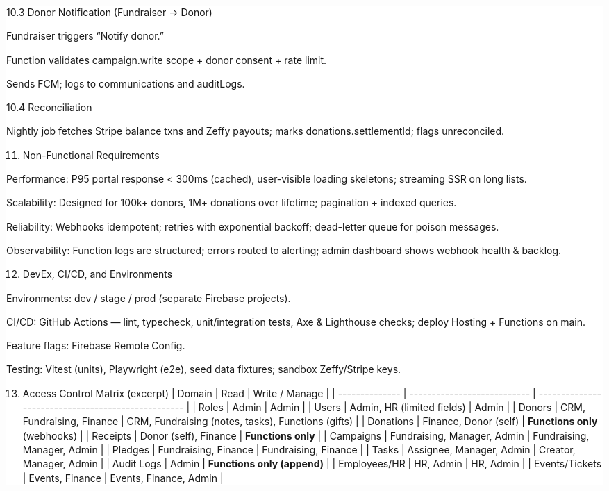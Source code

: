 10.3 Donor Notification (Fundraiser → Donor)

Fundraiser triggers “Notify donor.”

Function validates campaign.write scope + donor consent + rate limit.

Sends FCM; logs to communications and auditLogs.

10.4 Reconciliation

Nightly job fetches Stripe balance txns and Zeffy payouts; marks donations.settlementId; flags unreconciled.

11) Non-Functional Requirements

Performance: P95 portal response < 300ms (cached), user-visible loading skeletons; streaming SSR on long lists.

Scalability: Designed for 100k+ donors, 1M+ donations over lifetime; pagination + indexed queries.

Reliability: Webhooks idempotent; retries with exponential backoff; dead-letter queue for poison messages.

Observability: Function logs are structured; errors routed to alerting; admin dashboard shows webhook health & backlog.

12) DevEx, CI/CD, and Environments

Environments: dev / stage / prod (separate Firebase projects).

CI/CD: GitHub Actions — lint, typecheck, unit/integration tests, Axe & Lighthouse checks; deploy Hosting + Functions on main.

Feature flags: Firebase Remote Config.

Testing: Vitest (units), Playwright (e2e), seed data fixtures; sandbox Zeffy/Stripe keys.

13) Access Control Matrix (excerpt)
| Domain         | Read                        | Write / Manage                                     |
| -------------- | --------------------------- | -------------------------------------------------- |
| Roles          | Admin                       | Admin                                              |
| Users          | Admin, HR (limited fields)  | Admin                                              |
| Donors         | CRM, Fundraising, Finance   | CRM, Fundraising (notes, tasks), Functions (gifts) |
| Donations      | Finance, Donor (self)       | **Functions only** (webhooks)                      |
| Receipts       | Donor (self), Finance       | **Functions only**                                 |
| Campaigns      | Fundraising, Manager, Admin | Fundraising, Manager, Admin                        |
| Pledges        | Fundraising, Finance        | Fundraising, Finance                               |
| Tasks          | Assignee, Manager, Admin    | Creator, Manager, Admin                            |
| Audit Logs     | Admin                       | **Functions only (append)**                        |
| Employees/HR   | HR, Admin                   | HR, Admin                                          |
| Events/Tickets | Events, Finance             | Events, Finance, Admin                             |
